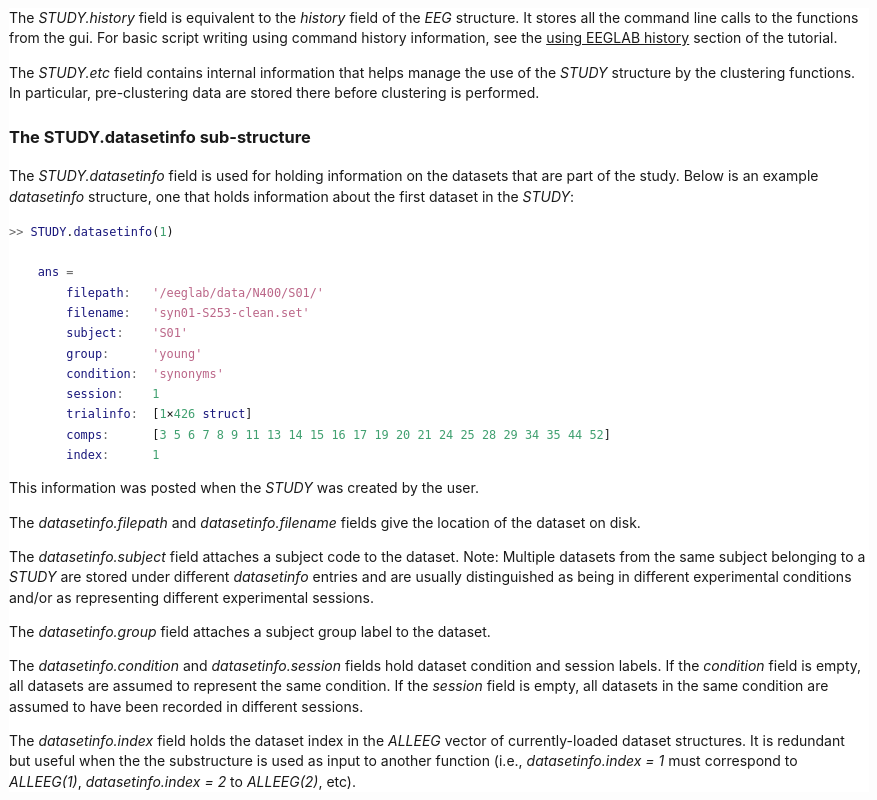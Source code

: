 The *STUDY.history* field is equivalent to the *history* field of the
*EEG* structure. It stores all the command line calls to the functions
from the gui. For basic script writing using command history
information, see the [using EEGLAB history](/tutorials/11_Scripting/Using_EEGLAB_history.html) section of the tutorial.

The *STUDY.etc* field contains internal information that helps manage
the use of the *STUDY* structure by the clustering functions. In
particular, pre-clustering data are stored there before clustering is
performed.

### The STUDY.datasetinfo sub-structure
The *STUDY.datasetinfo* field is used for holding information on the
datasets that are part of the study. Below is an example *datasetinfo*
structure, one that holds information about the first dataset in the
*STUDY*:

``` matlab
>> STUDY.datasetinfo(1)

    ans =
        filepath:   '/eeglab/data/N400/S01/'
        filename:   'syn01-S253-clean.set'
        subject:    'S01'
        group:      'young'
        condition:  'synonyms'
        session:    1
        trialinfo:  [1×426 struct]
        comps:      [3 5 6 7 8 9 11 13 14 15 16 17 19 20 21 24 25 28 29 34 35 44 52]
        index:      1
```

This information was posted when the *STUDY* was created by the user.

The *datasetinfo.filepath* and *datasetinfo.filename* fields give the
location of the dataset on disk.

The *datasetinfo.subject* field attaches a subject code to the dataset.
Note: Multiple datasets from the same subject belonging to a *STUDY* are
stored under different *datasetinfo* entries and are usually distinguished
as being in different experimental conditions and/or as representing
different experimental sessions.

The *datasetinfo.group* field attaches a subject group label to the
dataset.

The *datasetinfo.condition* and *datasetinfo.session* fields hold
dataset condition and session labels. If the *condition* field is empty,
all datasets are assumed to represent the same condition. If the
*session* field is empty, all datasets in the same condition are assumed
to have been recorded in different sessions.

The *datasetinfo.index* field holds the dataset index in the *ALLEEG*
vector of currently-loaded dataset structures. It is redundant but
useful when the the substructure is used as input to another function
(i.e., *datasetinfo.index = 1* must correspond to *ALLEEG(1)*, *datasetinfo.index =
2* to *ALLEEG(2)*, etc).
